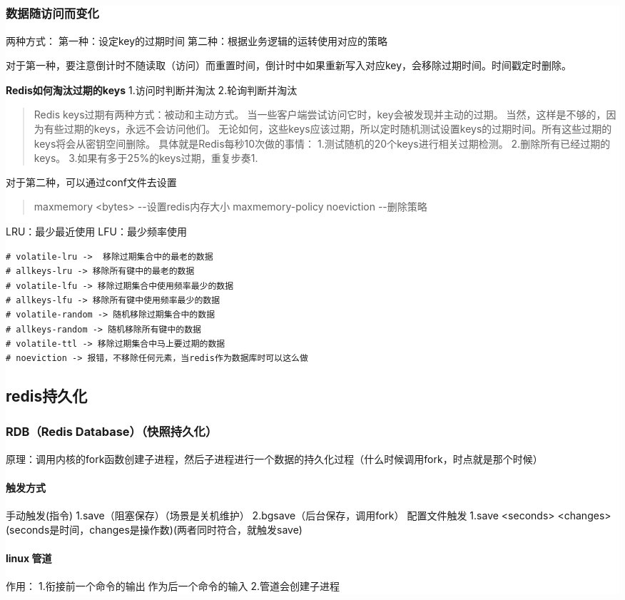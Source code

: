 ### 数据随访问而变化
两种方式：
第一种：设定key的过期时间
第二种：根据业务逻辑的运转使用对应的策略

对于第一种，要注意倒计时不随读取（访问）而重置时间，倒计时中如果重新写入对应key，会移除过期时间。时间戳定时删除。

**Redis如何淘汰过期的keys**
1.访问时判断并淘汰
2.轮询判断并淘汰

> Redis keys过期有两种方式：被动和主动方式。
  当一些客户端尝试访问它时，key会被发现并主动的过期。
  当然，这样是不够的，因为有些过期的keys，永远不会访问他们。 无论如何，这些keys应该过期，所以定时随机测试设置keys的过期时间。所有这些过期的keys将会从密钥空间删除。
  具体就是Redis每秒10次做的事情：
  1.测试随机的20个keys进行相关过期检测。
  2.删除所有已经过期的keys。
  3.如果有多于25%的keys过期，重复步奏1.

对于第二种，可以通过conf文件去设置
> maxmemory <bytes\>  --设置redis内存大小
> maxmemory-policy noeviction --删除策略

LRU：最少最近使用
LFU：最少频率使用

```linux
# volatile-lru ->  移除过期集合中的最老的数据
# allkeys-lru -> 移除所有键中的最老的数据
# volatile-lfu -> 移除过期集合中使用频率最少的数据
# allkeys-lfu -> 移除所有键中使用频率最少的数据
# volatile-random -> 随机移除过期集合中的数据
# allkeys-random -> 随机移除所有键中的数据
# volatile-ttl -> 移除过期集合中马上要过期的数据
# noeviction -> 报错，不移除任何元素，当redis作为数据库时可以这么做
```

## redis持久化
### RDB（Redis Database）（快照持久化）
原理：调用内核的fork函数创建子进程，然后子进程进行一个数据的持久化过程（什么时候调用fork，时点就是那个时候）

#### 触发方式
手动触发(指令)
1.save（阻塞保存）（场景是关机维护）
2.bgsave（后台保存，调用fork）
配置文件触发
1.save <seconds\> <changes\> (seconds是时间，changes是操作数)(两者同时符合，就触发save)

#### linux 管道
作用：
1.衔接前一个命令的输出 作为后一个命令的输入
2.管道会创建子进程
